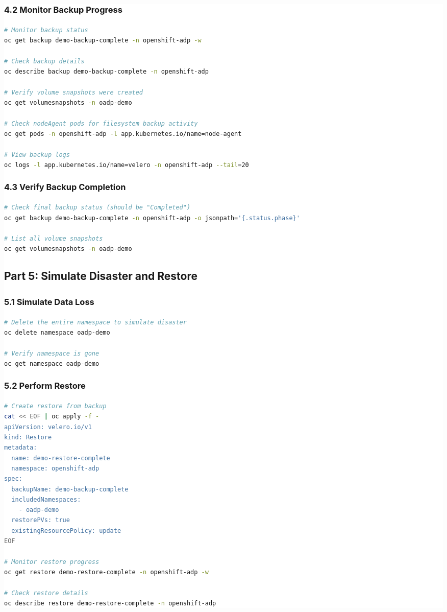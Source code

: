 ### 4.2 Monitor Backup Progress

```bash
# Monitor backup status
oc get backup demo-backup-complete -n openshift-adp -w

# Check backup details
oc describe backup demo-backup-complete -n openshift-adp

# Verify volume snapshots were created
oc get volumesnapshots -n oadp-demo

# Check nodeAgent pods for filesystem backup activity
oc get pods -n openshift-adp -l app.kubernetes.io/name=node-agent

# View backup logs
oc logs -l app.kubernetes.io/name=velero -n openshift-adp --tail=20
```

### 4.3 Verify Backup Completion

```bash
# Check final backup status (should be "Completed")
oc get backup demo-backup-complete -n openshift-adp -o jsonpath='{.status.phase}'

# List all volume snapshots
oc get volumesnapshots -n oadp-demo
```

## Part 5: Simulate Disaster and Restore

### 5.1 Simulate Data Loss

```bash
# Delete the entire namespace to simulate disaster
oc delete namespace oadp-demo

# Verify namespace is gone
oc get namespace oadp-demo
```

### 5.2 Perform Restore

```bash
# Create restore from backup
cat << EOF | oc apply -f -
apiVersion: velero.io/v1
kind: Restore
metadata:
  name: demo-restore-complete
  namespace: openshift-adp
spec:
  backupName: demo-backup-complete
  includedNamespaces:
    - oadp-demo
  restorePVs: true
  existingResourcePolicy: update
EOF

# Monitor restore progress
oc get restore demo-restore-complete -n openshift-adp -w

# Check restore details
oc describe restore demo-restore-complete -n openshift-adp
```